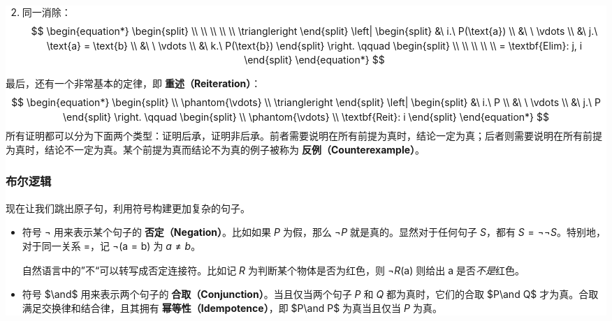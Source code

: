 2. 同一消除：
   $$
   \begin{equation*}
   	\begin{split}
   		\\ \\ \\ \\ \\ \triangleright
   	\end{split}
   	\left|
   	\begin{split}
   		&\ i.\ P(\text{a}) \\
   		&\ \ \vdots \\
   		&\ j.\ \text{a} = \text{b} \\
   		&\ \ \vdots \\
   		&\ k.\ P(\text{b})
   	\end{split}
   	\right. \qquad
   	\begin{split}
   		\\ \\ \\ \\ \\ = \textbf{Elim}: j, i
   	\end{split}
   \end{equation*}
   $$

最后，还有一个非常基本的定律，即 **重述（Reiteration）**：
$$
\begin{equation*}
	\begin{split}
		\\ \phantom{\vdots} \\ \triangleright
	\end{split}
	\left|
	\begin{split}
		&\ i.\ P \\
		&\ \ \vdots \\
		&\ j.\ P
	\end{split}
	\right. \qquad
	\begin{split}
		\\ \phantom{\vdots} \\ \textbf{Reit}: i
	\end{split}
\end{equation*}
$$
所有证明都可以分为下面两个类型：证明后承，证明非后承。前者需要说明在所有前提为真时，结论一定为真；后者则需要说明在所有前提为真时，结论不一定为真。某个前提为真而结论不为真的例子被称为 **反例（Counterexample）**。

### 布尔逻辑

现在让我们跳出原子句，利用符号构建更加复杂的句子。

- 符号 $\lnot$ 用来表示某个句子的 **否定（Negation）**。比如如果 $P$ 为假，那么 $\lnot P$ 就是真的。显然对于任何句子 $S$，都有 $S = \lnot\lnot S$。特别地，对于同一关系 $=$，记 $\lnot(\text{a}=\text{b})$ 为 $a\ne b$。

  自然语言中的”不“可以转写成否定连接符。比如记 $R$ 为判断某个物体是否为红色，则 $\lnot R(\text{a})$ 则给出 $\text{a}$ 是否*不是*红色。

- 符号 $\and$ 用来表示两个句子的 **合取（Conjunction）**。当且仅当两个句子 $P$ 和 $Q$ 都为真时，它们的合取 $P\and Q$ 才为真。合取满足交换律和结合律，且其拥有 **幂等性（Idempotence）**，即 $P\and P$ 为真当且仅当 $P$ 为真。
